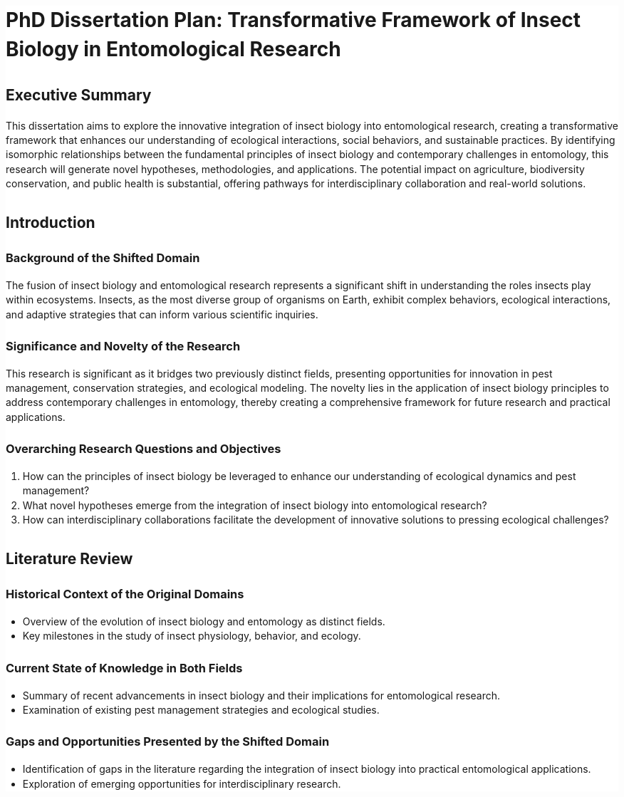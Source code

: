 # PhD Dissertation Plan: Transformative Framework of Insect Biology in Entomological Research

## Executive Summary
This dissertation aims to explore the innovative integration of insect biology into entomological research, creating a transformative framework that enhances our understanding of ecological interactions, social behaviors, and sustainable practices. By identifying isomorphic relationships between the fundamental principles of insect biology and contemporary challenges in entomology, this research will generate novel hypotheses, methodologies, and applications. The potential impact on agriculture, biodiversity conservation, and public health is substantial, offering pathways for interdisciplinary collaboration and real-world solutions.

## Introduction
### Background of the Shifted Domain
The fusion of insect biology and entomological research represents a significant shift in understanding the roles insects play within ecosystems. Insects, as the most diverse group of organisms on Earth, exhibit complex behaviors, ecological interactions, and adaptive strategies that can inform various scientific inquiries.

### Significance and Novelty of the Research
This research is significant as it bridges two previously distinct fields, presenting opportunities for innovation in pest management, conservation strategies, and ecological modeling. The novelty lies in the application of insect biology principles to address contemporary challenges in entomology, thereby creating a comprehensive framework for future research and practical applications.

### Overarching Research Questions and Objectives
1. How can the principles of insect biology be leveraged to enhance our understanding of ecological dynamics and pest management?
2. What novel hypotheses emerge from the integration of insect biology into entomological research?
3. How can interdisciplinary collaborations facilitate the development of innovative solutions to pressing ecological challenges?

## Literature Review
### Historical Context of the Original Domains
- Overview of the evolution of insect biology and entomology as distinct fields.
- Key milestones in the study of insect physiology, behavior, and ecology.

### Current State of Knowledge in Both Fields
- Summary of recent advancements in insect biology and their implications for entomological research.
- Examination of existing pest management strategies and ecological studies.

### Gaps and Opportunities Presented by the Shifted Domain
- Identification of gaps in the literature regarding the integration of insect biology into practical entomological applications.
- Exploration of emerging opportunities for interdisciplinary research.
